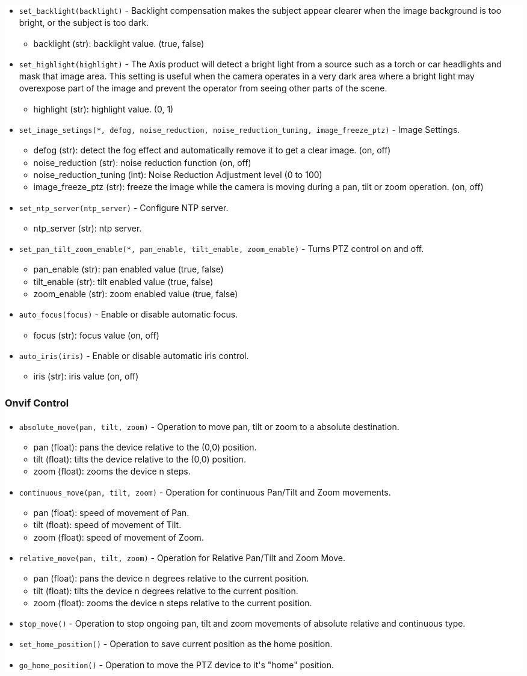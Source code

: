 * `set_backlight(backlight)` - Backlight compensation makes the subject appear clearer when the image background is too bright, or the subject is too dark.
    - backlight (str): backlight value. (true, false)
    
* `set_highlight(highlight)` - The Axis product will detect a bright light from a source such as a torch or car headlights and mask that image area. This setting is useful when the camera operates in a very dark area where a bright light may overexpose part of the image and prevent the operator from seeing other parts of the scene.
    - highlight (str): highlight value. (0, 1)
    
* `set_image_setings(*, defog, noise_reduction, noise_reduction_tuning, image_freeze_ptz)` - Image Settings.
    - defog (str): detect the fog effect and automatically remove it to get a clear image. (on, off)
    - noise_reduction (str): noise reduction function (on, off)
    - noise_reduction_tuning (int): Noise Reduction Adjustment level (0 to 100)
    - image_freeze_ptz (str): freeze the image while the camera is moving during a pan, tilt or zoom operation. (on, off)
            
* `set_ntp_server(ntp_server)` - Configure NTP server.
    - ntp_server (str): ntp server.

* `set_pan_tilt_zoom_enable(*, pan_enable, tilt_enable, zoom_enable)` - Turns PTZ control on and off.
    - pan_enable (str): pan enabled value (true, false)
    - tilt_enable (str): tilt enabled value (true, false)
    - zoom_enable (str): zoom enabled value (true, false)
    
* `auto_focus(focus)` - Enable or disable automatic focus.
    - focus (str): focus value (on, off)

* `auto_iris(iris)` - Enable or disable automatic iris control.
    - iris (str): iris value (on, off)

### Onvif Control
* `absolute_move(pan, tilt, zoom)` - Operation to move pan, tilt or zoom to a absolute destination.
    - pan (float): pans the device relative to the (0,0) position.
    - tilt (float): tilts the device relative to the (0,0) position.
    - zoom (float): zooms the device n steps.

* `continuous_move(pan, tilt, zoom)` - Operation for continuous Pan/Tilt and Zoom movements.
    - pan (float): speed of movement of Pan.
    - tilt (float): speed of movement of Tilt.
    - zoom (float): speed of movement of Zoom.
    
* `relative_move(pan, tilt, zoom)` - Operation for Relative Pan/Tilt and Zoom Move.
    - pan (float): pans the device n degrees relative to the current position.
    - tilt (float): tilts the device n degrees relative to the current position.
    - zoom (float): zooms the device n steps relative to the current position.
    
* `stop_move()` - Operation to stop ongoing pan, tilt and zoom movements of absolute relative and continuous type.

* `set_home_position()` - Operation to save current position as the home position.
    
* `go_home_position()` - Operation to move the PTZ device to it's "home" position.
   